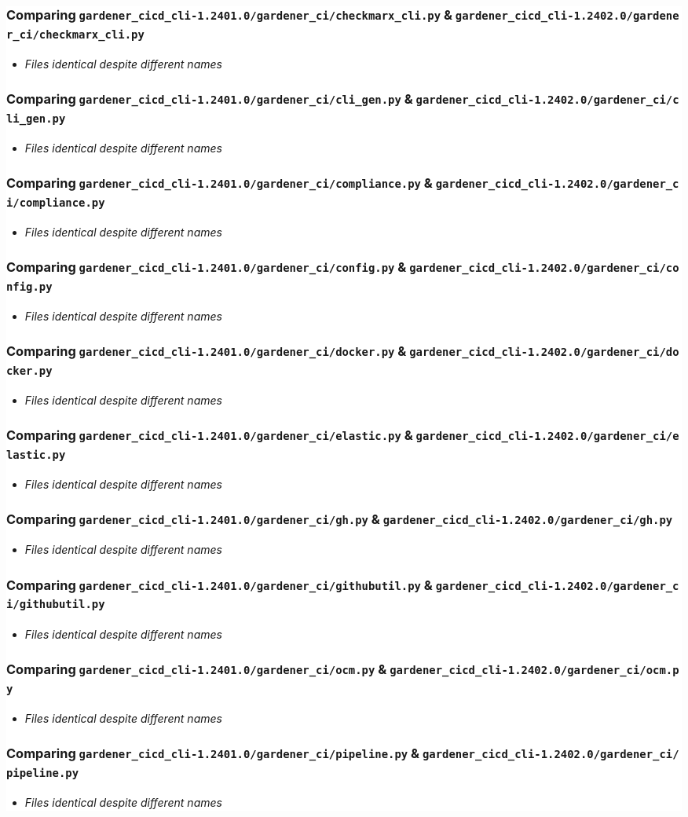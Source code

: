 ### Comparing `gardener_cicd_cli-1.2401.0/gardener_ci/checkmarx_cli.py` & `gardener_cicd_cli-1.2402.0/gardener_ci/checkmarx_cli.py`

 * *Files identical despite different names*

### Comparing `gardener_cicd_cli-1.2401.0/gardener_ci/cli_gen.py` & `gardener_cicd_cli-1.2402.0/gardener_ci/cli_gen.py`

 * *Files identical despite different names*

### Comparing `gardener_cicd_cli-1.2401.0/gardener_ci/compliance.py` & `gardener_cicd_cli-1.2402.0/gardener_ci/compliance.py`

 * *Files identical despite different names*

### Comparing `gardener_cicd_cli-1.2401.0/gardener_ci/config.py` & `gardener_cicd_cli-1.2402.0/gardener_ci/config.py`

 * *Files identical despite different names*

### Comparing `gardener_cicd_cli-1.2401.0/gardener_ci/docker.py` & `gardener_cicd_cli-1.2402.0/gardener_ci/docker.py`

 * *Files identical despite different names*

### Comparing `gardener_cicd_cli-1.2401.0/gardener_ci/elastic.py` & `gardener_cicd_cli-1.2402.0/gardener_ci/elastic.py`

 * *Files identical despite different names*

### Comparing `gardener_cicd_cli-1.2401.0/gardener_ci/gh.py` & `gardener_cicd_cli-1.2402.0/gardener_ci/gh.py`

 * *Files identical despite different names*

### Comparing `gardener_cicd_cli-1.2401.0/gardener_ci/githubutil.py` & `gardener_cicd_cli-1.2402.0/gardener_ci/githubutil.py`

 * *Files identical despite different names*

### Comparing `gardener_cicd_cli-1.2401.0/gardener_ci/ocm.py` & `gardener_cicd_cli-1.2402.0/gardener_ci/ocm.py`

 * *Files identical despite different names*

### Comparing `gardener_cicd_cli-1.2401.0/gardener_ci/pipeline.py` & `gardener_cicd_cli-1.2402.0/gardener_ci/pipeline.py`

 * *Files identical despite different names*
